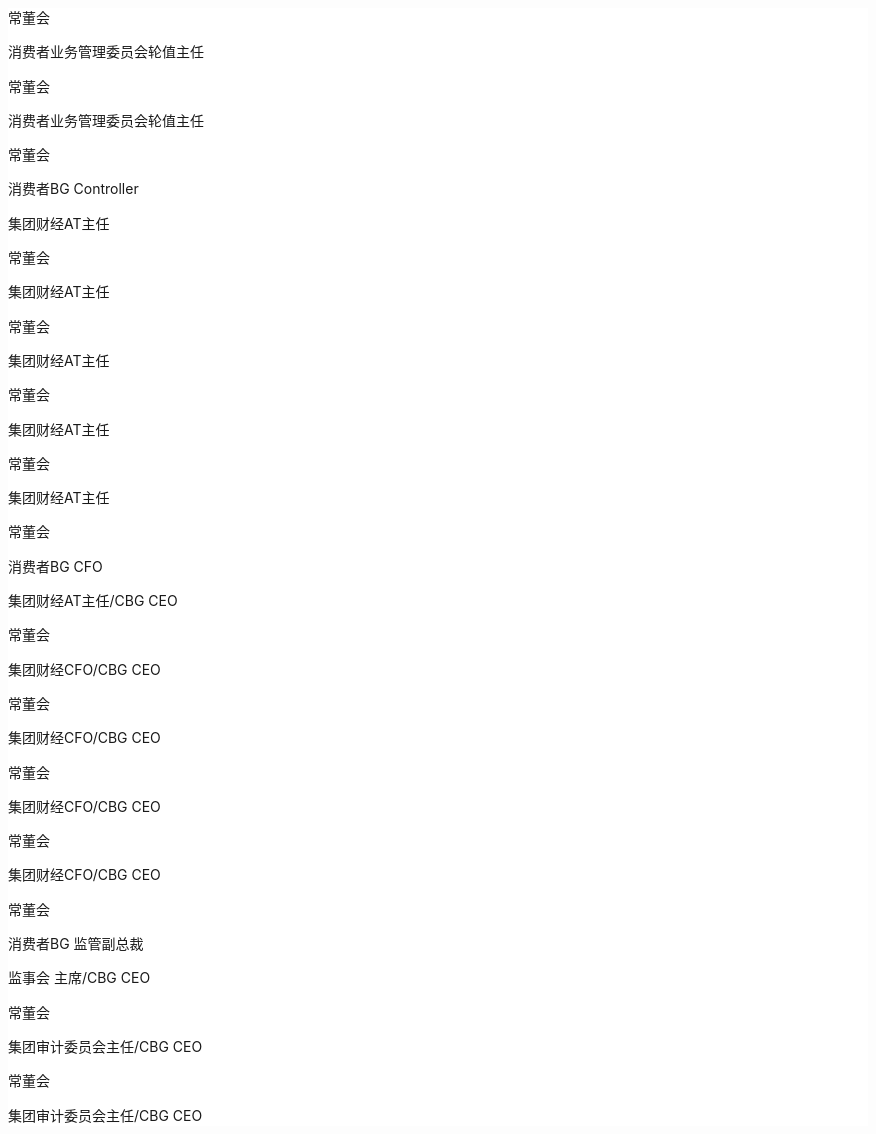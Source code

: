常董会

消费者业务管理委员会轮值主任

常董会

消费者业务管理委员会轮值主任

常董会

消费者BG Controller

集团财经AT主任

常董会

集团财经AT主任

常董会

集团财经AT主任

常董会

集团财经AT主任

常董会

集团财经AT主任

常董会

消费者BG CFO

集团财经AT主任/CBG CEO

常董会

集团财经CFO/CBG CEO

常董会

集团财经CFO/CBG CEO

常董会

集团财经CFO/CBG CEO

常董会

集团财经CFO/CBG CEO

常董会

消费者BG 监管副总裁

监事会 主席/CBG CEO

常董会

集团审计委员会主任/CBG CEO

常董会

集团审计委员会主任/CBG CEO
